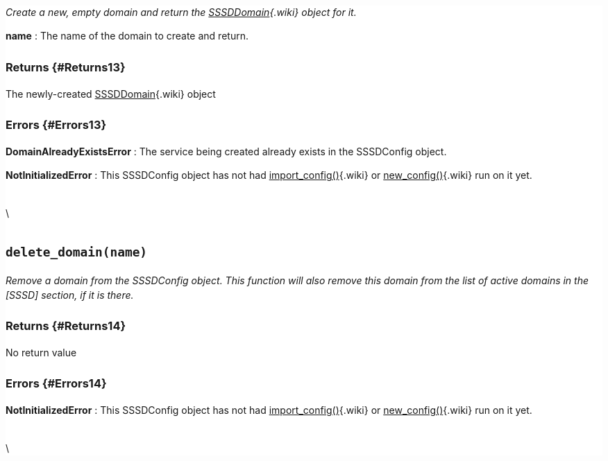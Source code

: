 *Create a new, empty domain and return the
[SSSDDomain](https://docs.pagure.org/sssd-test2/SSSDPythonConfigApi/SSSDDomain.html){.wiki}
object for it.*

**name**
:   The name of the domain to create and return.

### Returns {#Returns13}

The newly-created
[SSSDDomain](https://docs.pagure.org/sssd-test2/SSSDPythonConfigApi/SSSDDomain.html){.wiki}
object

### Errors {#Errors13}

**DomainAlreadyExistsError**
:   The service being created already exists in the SSSDConfig object.

**NotInitializedError**
:   This SSSDConfig object has not had
    [import\_config()](https://docs.pagure.org/sssd-test2/SSSDPythonConfigApi/SSSDConfig.html#import_configconfigfile){.wiki}
    or
    [new\_config()](https://docs.pagure.org/sssd-test2/SSSDPythonConfigApi/SSSDConfig.html#new_config){.wiki}
    run on it yet.

\
\

`delete_domain(name)`
---------------------

*Remove a domain from the SSSDConfig object. This function will also
remove this domain from the list of active domains in the \[SSSD\]
section, if it is there.*

### Returns {#Returns14}

No return value

### Errors {#Errors14}

**NotInitializedError**
:   This SSSDConfig object has not had
    [import\_config()](https://docs.pagure.org/sssd-test2/SSSDPythonConfigApi/SSSDConfig.html#import_configconfigfile){.wiki}
    or
    [new\_config()](https://docs.pagure.org/sssd-test2/SSSDPythonConfigApi/SSSDConfig.html#new_config){.wiki}
    run on it yet.

\
\
